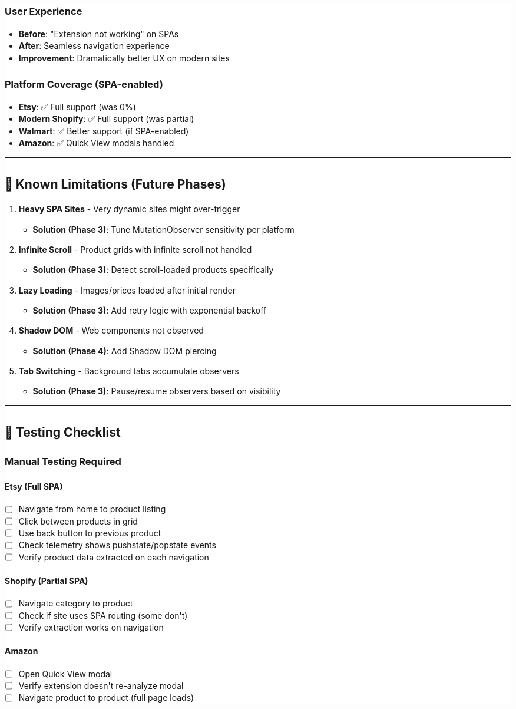 ### User Experience
- **Before**: "Extension not working" on SPAs
- **After**: Seamless navigation experience
- **Improvement**: Dramatically better UX on modern sites

### Platform Coverage (SPA-enabled)
- **Etsy**: ✅ Full support (was 0%)
- **Modern Shopify**: ✅ Full support (was partial)
- **Walmart**: ✅ Better support (if SPA-enabled)
- **Amazon**: ✅ Quick View modals handled

---

## 🐛 Known Limitations (Future Phases)

1. **Heavy SPA Sites** - Very dynamic sites might over-trigger
   - **Solution (Phase 3)**: Tune MutationObserver sensitivity per platform

2. **Infinite Scroll** - Product grids with infinite scroll not handled
   - **Solution (Phase 3)**: Detect scroll-loaded products specifically

3. **Lazy Loading** - Images/prices loaded after initial render
   - **Solution (Phase 3)**: Add retry logic with exponential backoff

4. **Shadow DOM** - Web components not observed
   - **Solution (Phase 4)**: Add Shadow DOM piercing

5. **Tab Switching** - Background tabs accumulate observers
   - **Solution (Phase 3)**: Pause/resume observers based on visibility

---

## 🧪 Testing Checklist

### Manual Testing Required

#### Etsy (Full SPA)
- [ ] Navigate from home to product listing
- [ ] Click between products in grid
- [ ] Use back button to previous product
- [ ] Check telemetry shows pushstate/popstate events
- [ ] Verify product data extracted on each navigation

#### Shopify (Partial SPA)
- [ ] Navigate category to product
- [ ] Check if site uses SPA routing (some don't)
- [ ] Verify extraction works on navigation

#### Amazon
- [ ] Open Quick View modal
- [ ] Verify extension doesn't re-analyze modal
- [ ] Navigate product to product (full page loads)
